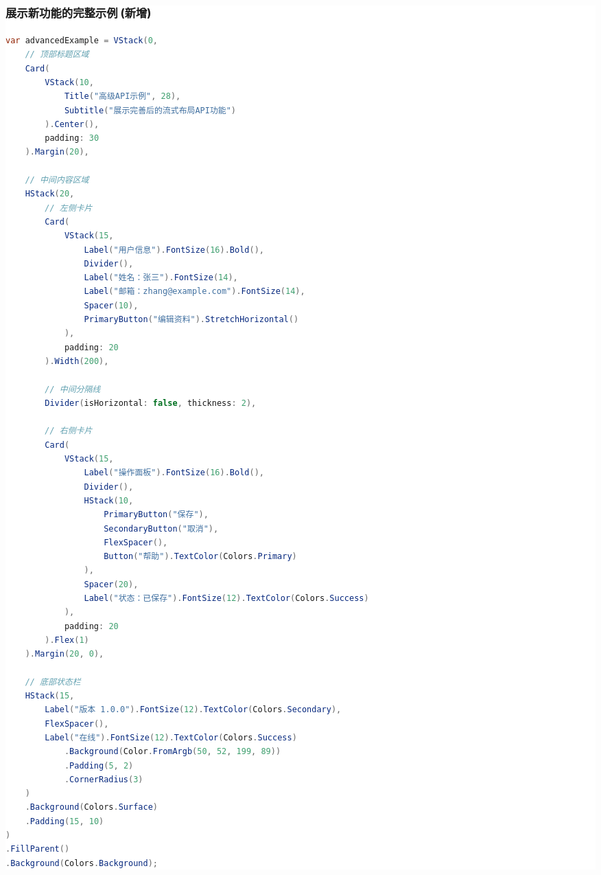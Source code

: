 ### 展示新功能的完整示例 (新增)

```csharp
var advancedExample = VStack(0,
    // 顶部标题区域
    Card(
        VStack(10,
            Title("高级API示例", 28),
            Subtitle("展示完善后的流式布局API功能")
        ).Center(),
        padding: 30
    ).Margin(20),
    
    // 中间内容区域
    HStack(20,
        // 左侧卡片
        Card(
            VStack(15,
                Label("用户信息").FontSize(16).Bold(),
                Divider(),
                Label("姓名：张三").FontSize(14),
                Label("邮箱：zhang@example.com").FontSize(14),
                Spacer(10),
                PrimaryButton("编辑资料").StretchHorizontal()
            ),
            padding: 20
        ).Width(200),
        
        // 中间分隔线
        Divider(isHorizontal: false, thickness: 2),
        
        // 右侧卡片
        Card(
            VStack(15,
                Label("操作面板").FontSize(16).Bold(),
                Divider(),
                HStack(10,
                    PrimaryButton("保存"),
                    SecondaryButton("取消"),
                    FlexSpacer(),
                    Button("帮助").TextColor(Colors.Primary)
                ),
                Spacer(20),
                Label("状态：已保存").FontSize(12).TextColor(Colors.Success)
            ),
            padding: 20
        ).Flex(1)
    ).Margin(20, 0),
    
    // 底部状态栏
    HStack(15,
        Label("版本 1.0.0").FontSize(12).TextColor(Colors.Secondary),
        FlexSpacer(),
        Label("在线").FontSize(12).TextColor(Colors.Success)
            .Background(Color.FromArgb(50, 52, 199, 89))
            .Padding(5, 2)
            .CornerRadius(3)
    )
    .Background(Colors.Surface)
    .Padding(15, 10)
)
.FillParent()
.Background(Colors.Background);
```